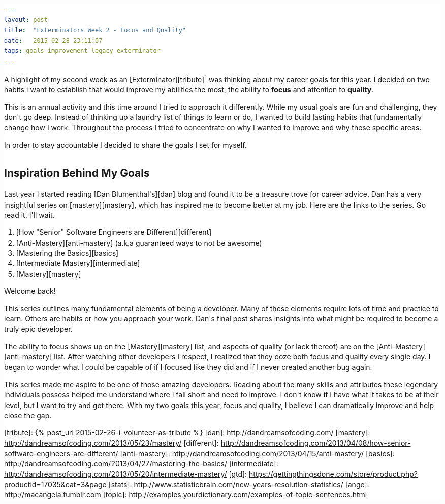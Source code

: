 ```yaml
---
layout: post
title:  "Exterminators Week 2 - Focus and Quality"
date:   2015-02-28 23:11:07
tags: goals improvement legacy exterminator
---
```


A highlight of my second week as an [Exterminator][tribute]<sup id="ext2-note-1-reverse"><a href="#ext2-note-1">1</a></sup> was thinking about
my career goals for this year. I decided on two habits I want
to establish that would improve my abilities the most, the ability to
**[focus](#focus)** and attention to **[quality](#quality)**.

This is an annual activity and this time around I tried to approach it
differently. While my usual goals are fun and challenging, they don't go deep.
Instead of thinking up a laundry list of things to learn or do, I wanted to
build lasting habits that fundamentally change how I work. Throughout the
process I tried to concentrate on why I wanted to improve and why these
specific areas.

In order to stay accountable I decided to share the goals I set for myself.

Inspiration Behind My Goals
-------------------------------------------------------------------------------

Last year I started reading [Dan Blumenthal's][dan] blog and found it to be a
treasure trove for career advice. Dan has a very insightful series on [mastery][mastery],
which has inspired me to become better at my job. Here are the links to the
series. Go read it. I'll wait.

1. [How "Senior" Software Engineers are Different][different]
2. [Anti-Mastery][anti-mastery] (a.k.a guaranteed ways to not be awesome)
3. [Mastering the Basics][basics]
4. [Intermediate Mastery][intermediate]
5. [Mastery][mastery]

Welcome back!

This series outlines many fundamental elements of being a developer. Many
of these elements require lots of time and practice to learn. Others are habits or how you
approach your work. Dan's final post shares insights into what might be required
to become a truly epic developer.

The ability to focus shows up on the [Mastery][mastery] list, and aspects of
quality (or lack thereof) are on the [Anti-Mastery][anti-mastery] list. After
watching other developers I respect, I realized that they ooze both focus and
quality every single day. I began to wonder what I could be capable of if I
focused like they did and if I never created another bug again.

This series made me aspire to be one of those amazing developers.
Reading about the many skills and attributes these legendary
individuals possess helped me understand where I fall short and need to improve. I
don't know if I have what it takes to be at their level, but I want to try
and get there. With my two goals this year, focus and quality, I believe I can
dramatically improve and help close the gap.


[tribute]: {% post_url 2015-02-26-i-volunteer-as-tribute %}
[dan]: http://dandreamsofcoding.com/
[mastery]: http://dandreamsofcoding.com/2013/05/23/mastery/
[different]: http://dandreamsofcoding.com/2013/04/08/how-senior-software-engineers-are-different/
[anti-mastery]: http://dandreamsofcoding.com/2013/04/15/anti-mastery/
[basics]: http://dandreamsofcoding.com/2013/04/27/mastering-the-basics/
[intermediate]: http://dandreamsofcoding.com/2013/05/20/intermediate-mastery/
[gtd]: https://gettingthingsdone.com/store/product.php?productid=17035&cat=3&page
[stats]: http://www.statisticbrain.com/new-years-resolution-statistics/
[ange]: http://macangela.tumblr.com
[topic]: http://examples.yourdictionary.com/examples-of-topic-sentences.html